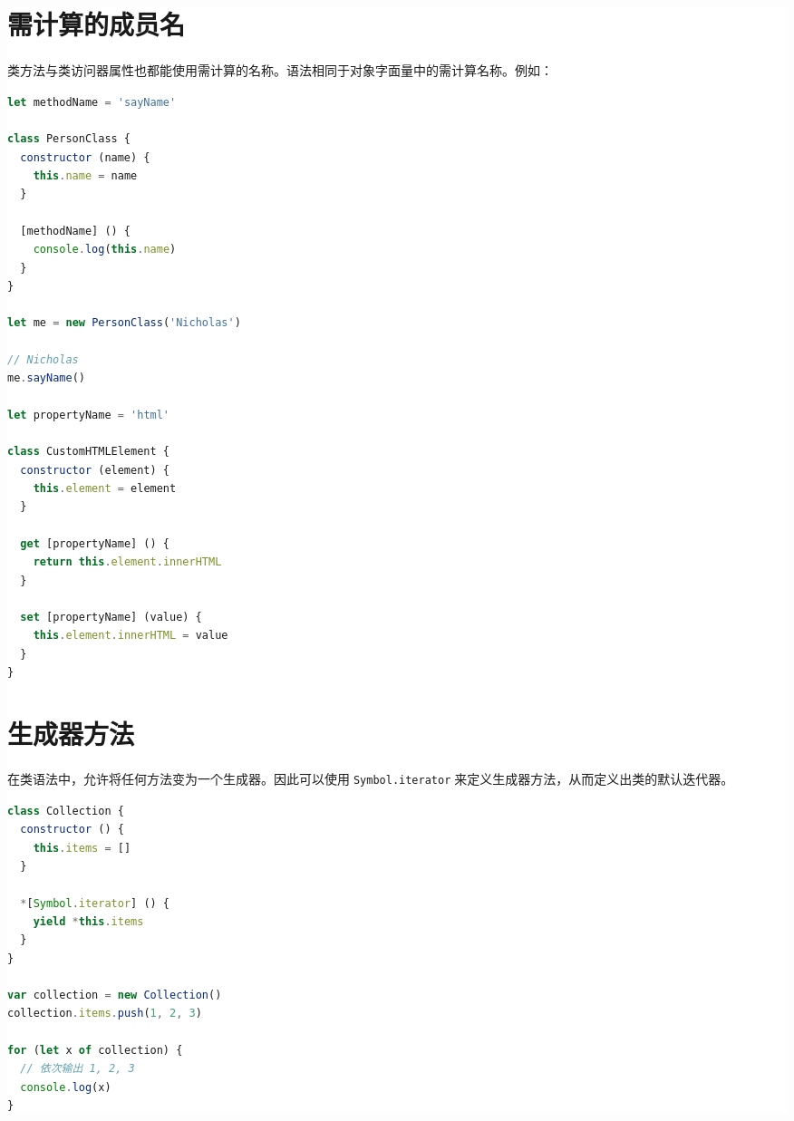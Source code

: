 # 需计算的成员名

类方法与类访问器属性也都能使用需计算的名称。语法相同于对象字面量中的需计算名称。例如：

```js
let methodName = 'sayName'

class PersonClass {
  constructor (name) {
    this.name = name
  }

  [methodName] () {
    console.log(this.name)
  }
}

let me = new PersonClass('Nicholas')

// Nicholas
me.sayName()                    

let propertyName = 'html'

class CustomHTMLElement {
  constructor (element) {
    this.element = element
  }

  get [propertyName] () {
    return this.element.innerHTML
  }

  set [propertyName] (value) {
    this.element.innerHTML = value
  }
}
```

# 生成器方法

在类语法中，允许将任何方法变为一个生成器。因此可以使用 `Symbol.iterator` 来定义生成器方法，从而定义出类的默认迭代器。

```js
class Collection {
  constructor () {
    this.items = []
  }

  *[Symbol.iterator] () {
    yield *this.items
  }
}

var collection = new Collection()
collection.items.push(1, 2, 3)

for (let x of collection) {
  // 依次输出 1, 2, 3
  console.log(x)      
}
```

